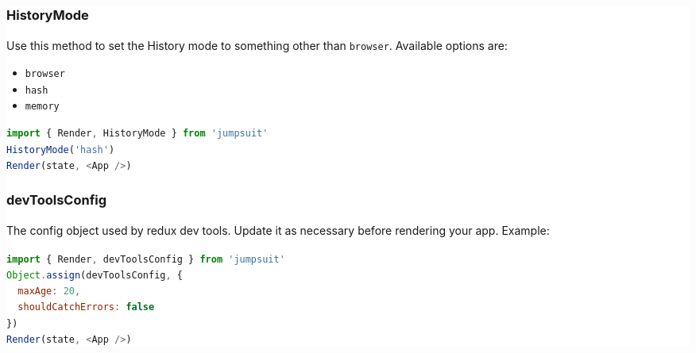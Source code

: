 ### HistoryMode
Use this method to set the History mode to something other than `browser`.
Available options are:
- `browser`
- `hash`
- `memory`
```javascript
import { Render, HistoryMode } from 'jumpsuit'
HistoryMode('hash')
Render(state, <App />)
```

### devToolsConfig
The config object used by redux dev tools. Update it as necessary before rendering your app.
Example:
```javascript
import { Render, devToolsConfig } from 'jumpsuit'
Object.assign(devToolsConfig, {
  maxAge: 20,
  shouldCatchErrors: false
})
Render(state, <App />)
```
